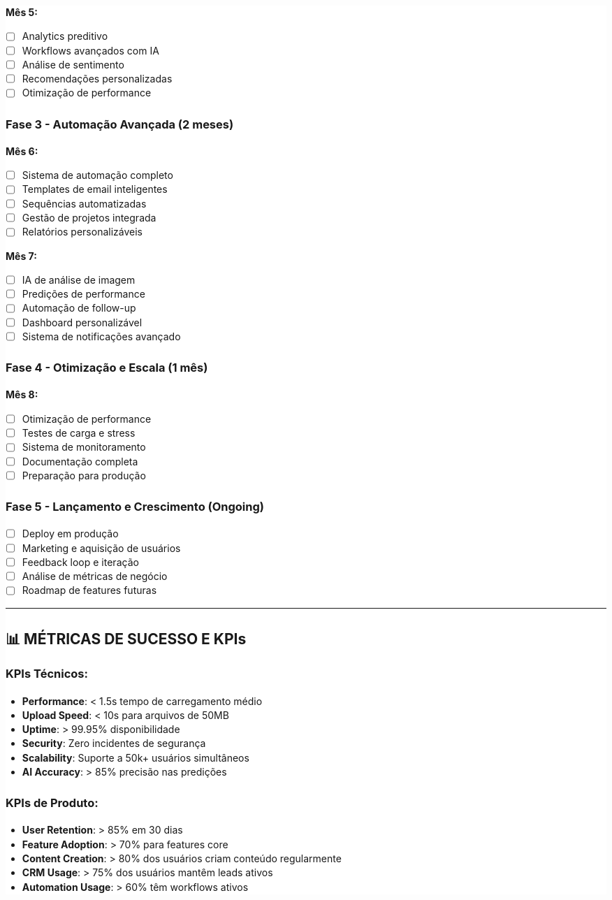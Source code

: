 **Mês 5:**

- [ ] Analytics preditivo
- [ ] Workflows avançados com IA
- [ ] Análise de sentimento
- [ ] Recomendações personalizadas
- [ ] Otimização de performance

### **Fase 3 - Automação Avançada (2 meses)**

**Mês 6:**

- [ ] Sistema de automação completo
- [ ] Templates de email inteligentes
- [ ] Sequências automatizadas
- [ ] Gestão de projetos integrada
- [ ] Relatórios personalizáveis

**Mês 7:**

- [ ] IA de análise de imagem
- [ ] Predições de performance
- [ ] Automação de follow-up
- [ ] Dashboard personalizável
- [ ] Sistema de notificações avançado

### **Fase 4 - Otimização e Escala (1 mês)**

**Mês 8:**

- [ ] Otimização de performance
- [ ] Testes de carga e stress
- [ ] Sistema de monitoramento
- [ ] Documentação completa
- [ ] Preparação para produção

### **Fase 5 - Lançamento e Crescimento (Ongoing)**

- [ ] Deploy em produção
- [ ] Marketing e aquisição de usuários
- [ ] Feedback loop e iteração
- [ ] Análise de métricas de negócio
- [ ] Roadmap de features futuras

-----

## 📊 **MÉTRICAS DE SUCESSO E KPIs**

### **KPIs Técnicos:**

- **Performance**: < 1.5s tempo de carregamento médio
- **Upload Speed**: < 10s para arquivos de 50MB
- **Uptime**: > 99.95% disponibilidade
- **Security**: Zero incidentes de segurança
- **Scalability**: Suporte a 50k+ usuários simultâneos
- **AI Accuracy**: > 85% precisão nas predições

### **KPIs de Produto:**

- **User Retention**: > 85% em 30 dias
- **Feature Adoption**: > 70% para features core
- **Content Creation**: > 80% dos usuários criam conteúdo regularmente
- **CRM Usage**: > 75% dos usuários mantêm leads ativos
- **Automation Usage**: > 60% têm workflows ativos